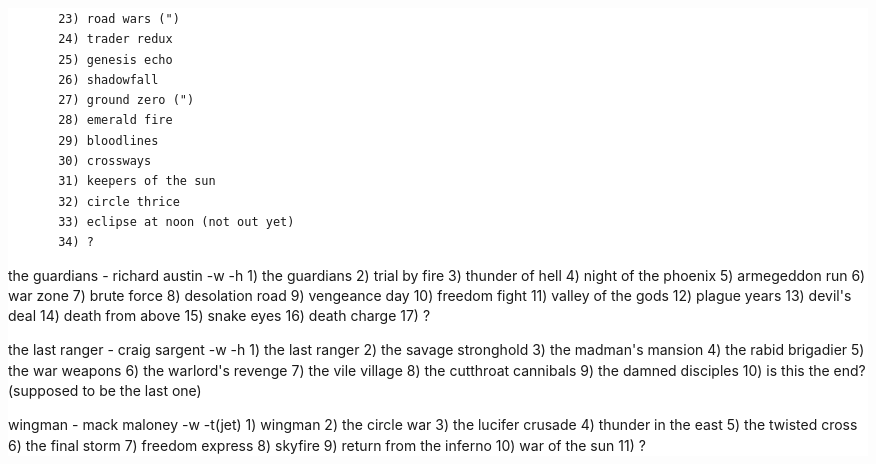            23) road wars (")
           24) trader redux 
           25) genesis echo 
           26) shadowfall 
           27) ground zero (")
           28) emerald fire
           29) bloodlines 
           30) crossways
           31) keepers of the sun 
           32) circle thrice 
           33) eclipse at noon (not out yet)
           34) ?

the guardians - richard austin -w -h
              1) the guardians
              2) trial by fire
              3) thunder of hell
              4) night of the phoenix
              5) armegeddon run
              6) war zone
              7) brute force
              8) desolation road
              9) vengeance day
              10) freedom fight
              11) valley of the gods
              12) plague years
              13) devil's deal
              14) death from above
              15) snake eyes
              16) death charge
              17) ?

the last ranger - craig sargent -w -h
                1) the last ranger
                2) the savage stronghold
                3) the madman's mansion
                4) the rabid brigadier
                5) the war weapons
                6) the warlord's revenge
                7) the vile village
                8) the cutthroat cannibals
                9) the damned disciples
                10) is this the end? (supposed to be the last one)

wingman - mack maloney -w -t(jet)
        1) wingman
        2) the circle war
        3) the lucifer crusade
        4) thunder in the east
        5) the twisted cross
        6) the final storm
        7) freedom express
        8) skyfire
        9) return from the inferno
        10) war of the sun
        11) ?
